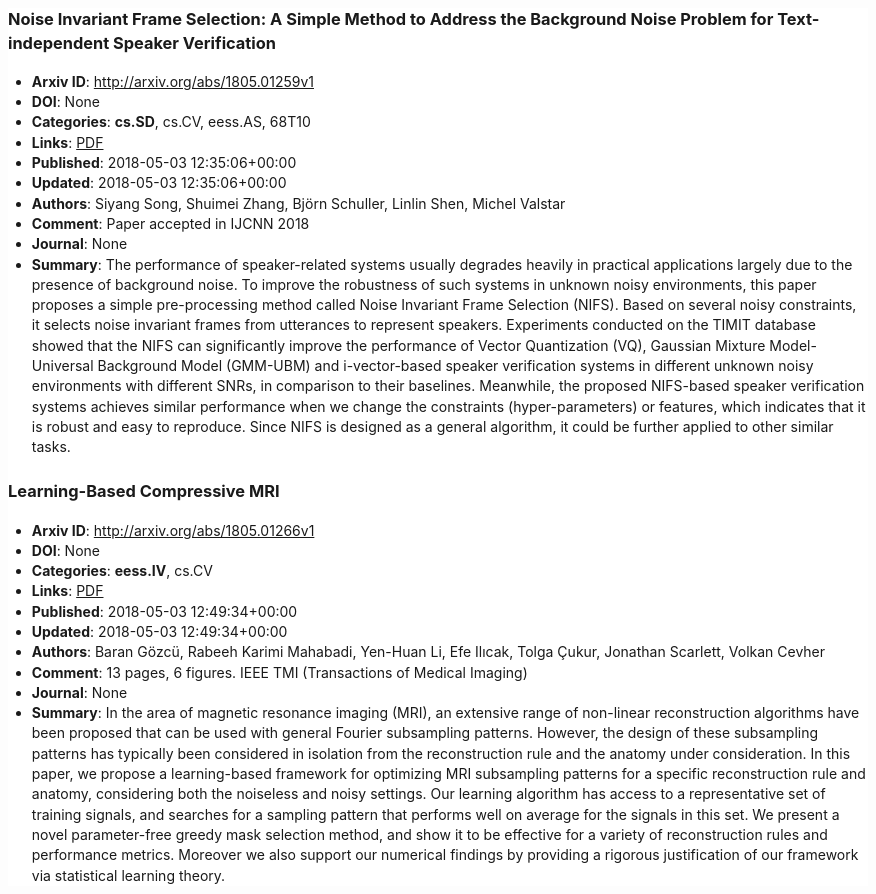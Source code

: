 

### Noise Invariant Frame Selection: A Simple Method to Address the Background Noise Problem for Text-independent Speaker Verification
- **Arxiv ID**: http://arxiv.org/abs/1805.01259v1
- **DOI**: None
- **Categories**: **cs.SD**, cs.CV, eess.AS, 68T10
- **Links**: [PDF](http://arxiv.org/pdf/1805.01259v1)
- **Published**: 2018-05-03 12:35:06+00:00
- **Updated**: 2018-05-03 12:35:06+00:00
- **Authors**: Siyang Song, Shuimei Zhang, Björn Schuller, Linlin Shen, Michel Valstar
- **Comment**: Paper accepted in IJCNN 2018
- **Journal**: None
- **Summary**: The performance of speaker-related systems usually degrades heavily in practical applications largely due to the presence of background noise. To improve the robustness of such systems in unknown noisy environments, this paper proposes a simple pre-processing method called Noise Invariant Frame Selection (NIFS). Based on several noisy constraints, it selects noise invariant frames from utterances to represent speakers. Experiments conducted on the TIMIT database showed that the NIFS can significantly improve the performance of Vector Quantization (VQ), Gaussian Mixture Model-Universal Background Model (GMM-UBM) and i-vector-based speaker verification systems in different unknown noisy environments with different SNRs, in comparison to their baselines. Meanwhile, the proposed NIFS-based speaker verification systems achieves similar performance when we change the constraints (hyper-parameters) or features, which indicates that it is robust and easy to reproduce. Since NIFS is designed as a general algorithm, it could be further applied to other similar tasks.



### Learning-Based Compressive MRI
- **Arxiv ID**: http://arxiv.org/abs/1805.01266v1
- **DOI**: None
- **Categories**: **eess.IV**, cs.CV
- **Links**: [PDF](http://arxiv.org/pdf/1805.01266v1)
- **Published**: 2018-05-03 12:49:34+00:00
- **Updated**: 2018-05-03 12:49:34+00:00
- **Authors**: Baran Gözcü, Rabeeh Karimi Mahabadi, Yen-Huan Li, Efe Ilıcak, Tolga Çukur, Jonathan Scarlett, Volkan Cevher
- **Comment**: 13 pages, 6 figures. IEEE TMI (Transactions of Medical Imaging)
- **Journal**: None
- **Summary**: In the area of magnetic resonance imaging (MRI), an extensive range of non-linear reconstruction algorithms have been proposed that can be used with general Fourier subsampling patterns. However, the design of these subsampling patterns has typically been considered in isolation from the reconstruction rule and the anatomy under consideration. In this paper, we propose a learning-based framework for optimizing MRI subsampling patterns for a specific reconstruction rule and anatomy, considering both the noiseless and noisy settings. Our learning algorithm has access to a representative set of training signals, and searches for a sampling pattern that performs well on average for the signals in this set. We present a novel parameter-free greedy mask selection method, and show it to be effective for a variety of reconstruction rules and performance metrics. Moreover we also support our numerical findings by providing a rigorous justification of our framework via statistical learning theory.


